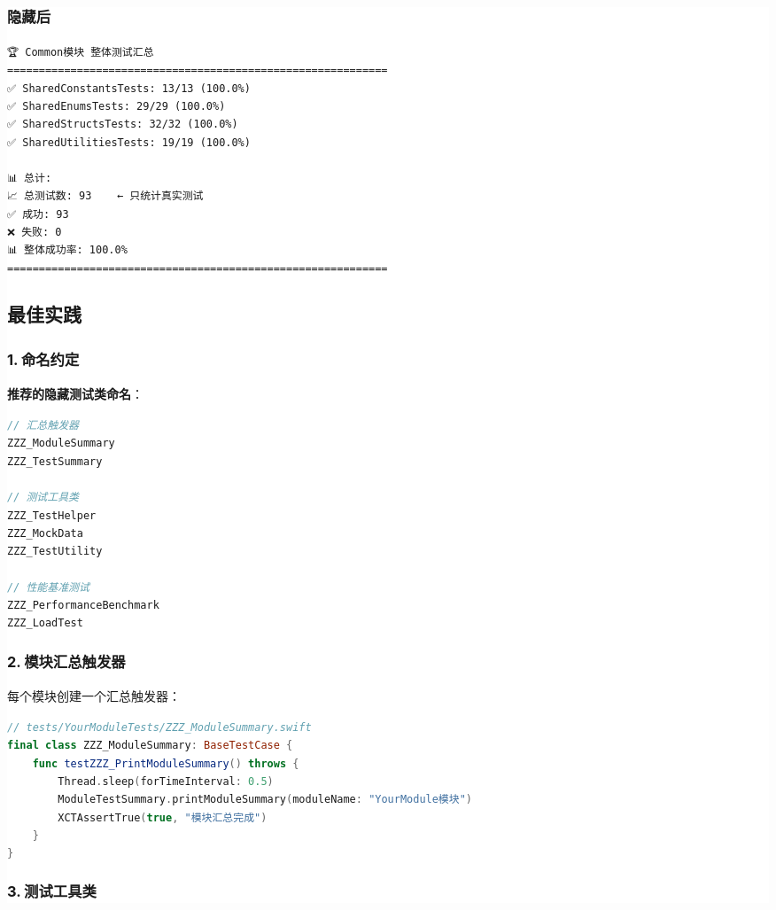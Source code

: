 ### 隐藏后
```
🏆 Common模块 整体测试汇总
============================================================
✅ SharedConstantsTests: 13/13 (100.0%)
✅ SharedEnumsTests: 29/29 (100.0%)
✅ SharedStructsTests: 32/32 (100.0%)
✅ SharedUtilitiesTests: 19/19 (100.0%)

📊 总计:
📈 总测试数: 93    ← 只统计真实测试
✅ 成功: 93
❌ 失败: 0
📊 整体成功率: 100.0%
============================================================
```

## 最佳实践

### 1. 命名约定

**推荐的隐藏测试类命名**：
```swift
// 汇总触发器
ZZZ_ModuleSummary
ZZZ_TestSummary

// 测试工具类
ZZZ_TestHelper
ZZZ_MockData
ZZZ_TestUtility

// 性能基准测试
ZZZ_PerformanceBenchmark
ZZZ_LoadTest
```

### 2. 模块汇总触发器

每个模块创建一个汇总触发器：
```swift
// tests/YourModuleTests/ZZZ_ModuleSummary.swift
final class ZZZ_ModuleSummary: BaseTestCase {
    func testZZZ_PrintModuleSummary() throws {
        Thread.sleep(forTimeInterval: 0.5)
        ModuleTestSummary.printModuleSummary(moduleName: "YourModule模块")
        XCTAssertTrue(true, "模块汇总完成")
    }
}
```

### 3. 测试工具类
